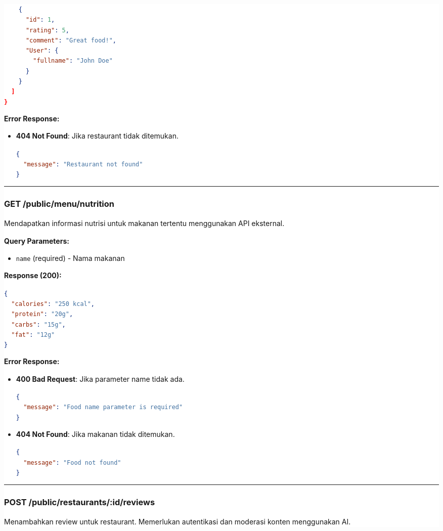 ```json
    {
      "id": 1,
      "rating": 5,
      "comment": "Great food!",
      "User": {
        "fullname": "John Doe"
      }
    }
  ]
}
```

**Error Response:**
- **404 Not Found**: Jika restaurant tidak ditemukan.
  ```json
  {
    "message": "Restaurant not found"
  }
  ```

---

### GET /public/menu/nutrition
Mendapatkan informasi nutrisi untuk makanan tertentu menggunakan API eksternal.

**Query Parameters:**
- `name` (required) - Nama makanan

**Response (200):**
```json
{
  "calories": "250 kcal",
  "protein": "20g",
  "carbs": "15g",
  "fat": "12g"
}
```

**Error Response:**
- **400 Bad Request**: Jika parameter name tidak ada.
  ```json
  {
    "message": "Food name parameter is required"
  }
  ```
- **404 Not Found**: Jika makanan tidak ditemukan.
  ```json
  {
    "message": "Food not found"
  }
  ```

---

### POST /public/restaurants/:id/reviews
Menambahkan review untuk restaurant. Memerlukan autentikasi dan moderasi konten menggunakan AI.
